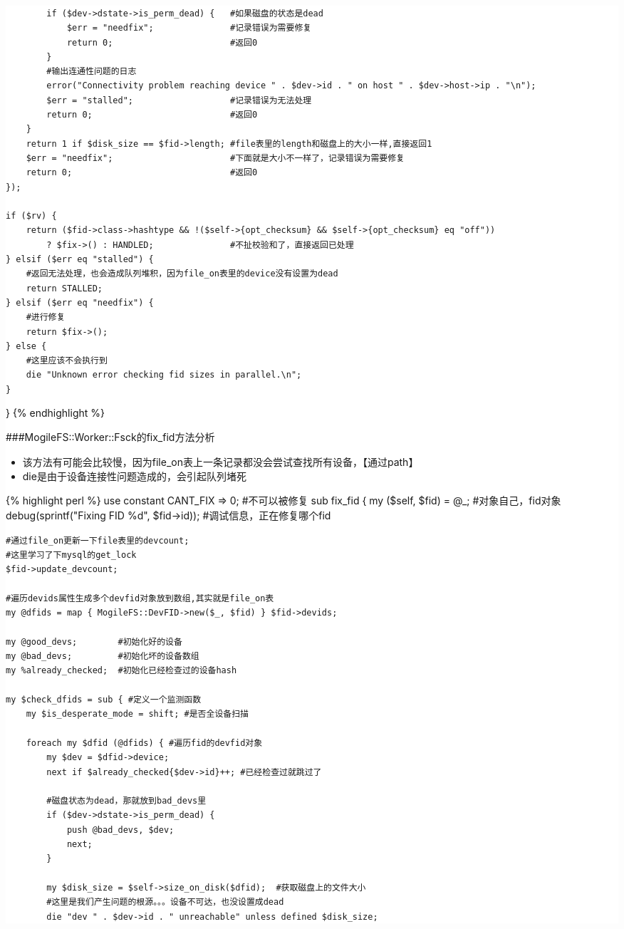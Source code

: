             if ($dev->dstate->is_perm_dead) {   #如果磁盘的状态是dead
                $err = "needfix";               #记录错误为需要修复
                return 0;                       #返回0
            }
            #输出连通性问题的日志
            error("Connectivity problem reaching device " . $dev->id . " on host " . $dev->host->ip . "\n");
            $err = "stalled";                   #记录错误为无法处理
            return 0;                           #返回0
        }
        return 1 if $disk_size == $fid->length; #file表里的length和磁盘上的大小一样,直接返回1
        $err = "needfix";                       #下面就是大小不一样了，记录错误为需要修复
        return 0;                               #返回0
    });

    if ($rv) {
        return ($fid->class->hashtype && !($self->{opt_checksum} && $self->{opt_checksum} eq "off"))
            ? $fix->() : HANDLED;               #不扯校验和了，直接返回已处理
    } elsif ($err eq "stalled") {               
        #返回无法处理，也会造成队列堆积，因为file_on表里的device没有设置为dead
        return STALLED;
    } elsif ($err eq "needfix") {
        #进行修复
        return $fix->();
    } else {
        #这里应该不会执行到
        die "Unknown error checking fid sizes in parallel.\n";
    }
}
{% endhighlight %}

###MogileFS::Worker::Fsck的fix_fid方法分析
+ 该方法有可能会比较慢，因为file_on表上一条记录都没会尝试查找所有设备，【通过path】
+ die是由于设备连接性问题造成的，会引起队列堵死

{% highlight perl %}
use constant CANT_FIX => 0; #不可以被修复
sub fix_fid {
    my ($self, $fid) = @_;                     #对象自己，fid对象
    debug(sprintf("Fixing FID %d", $fid->id)); #调试信息，正在修复哪个fid

    #通过file_on更新一下file表里的devcount; 
    #这里学习了下mysql的get_lock
    $fid->update_devcount;

    #遍历devids属性生成多个devfid对象放到数组,其实就是file_on表
    my @dfids = map { MogileFS::DevFID->new($_, $fid) } $fid->devids; 

    my @good_devs;        #初始化好的设备
    my @bad_devs;         #初始化坏的设备数组
    my %already_checked;  #初始化已经检查过的设备hash

    my $check_dfids = sub { #定义一个监测函数
        my $is_desperate_mode = shift; #是否全设备扫描

        foreach my $dfid (@dfids) { #遍历fid的devfid对象
            my $dev = $dfid->device;
            next if $already_checked{$dev->id}++; #已经检查过就跳过了

            #磁盘状态为dead，那就放到bad_devs里
            if ($dev->dstate->is_perm_dead) {
                push @bad_devs, $dev;
                next;
            }
            
            my $disk_size = $self->size_on_disk($dfid);  #获取磁盘上的文件大小
            #这里是我们产生问题的根源。。。设备不可达，也没设置成dead
            die "dev " . $dev->id . " unreachable" unless defined $disk_size;
